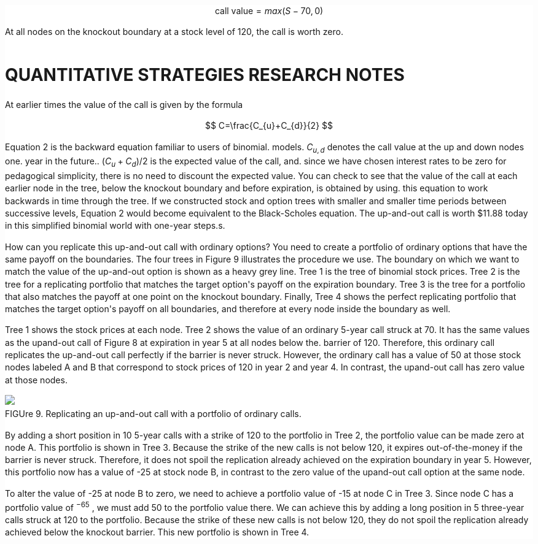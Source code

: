 $$
{\mathrm{call~value}}=m a x\left(S-70,0\right)
$$  

At all nodes on the knockout boundary at a stock level of 120, the call is worth zero.  

# QUANTITATIVE STRATEGIES RESEARCH NOTES  

At earlier times the value of the call is given by the formula  

$$
C=\frac{C_{u}+C_{d}}{2}
$$  

Equation 2 is the backward equation familiar to users of binomial. models. $C_{u,d}$ denotes the call value at the up and down nodes one. year in the future.. $(C_{u}+C_{d})/2$ is the expected value of the call, and. since we have chosen interest rates to be zero for pedagogical simplicity, there is no need to discount the expected value. You can check to see that the value of the call at each earlier node in the tree, below the knockout boundary and before expiration, is obtained by using. this equation to work backwards in time through the tree. If we constructed stock and option trees with smaller and smaller time periods between successive levels, Equation 2 would become equivalent to the Black-Scholes equation. The up-and-out call is worth $\$11.88$ today in this simplified binomial world with one-year steps.s.  

How can you replicate this up-and-out call with ordinary options? You need to create a portfolio of ordinary options that have the same payoff on the boundaries. The four trees in Figure 9 illustrates the procedure we use. The boundary on which we want to match the value of the up-and-out option is shown as a heavy grey line. Tree 1 is the tree of binomial stock prices. Tree 2 is the tree for a replicating portfolio that matches the target option's payoff on the expiration boundary. Tree 3 is the tree for a portfolio that also matches the payoff at one point on the knockout boundary. Finally, Tree 4 shows the perfect replicating portfolio that matches the target option's payoff on all boundaries, and therefore at every node inside the boundary as well.  

Tree 1 shows the stock prices at each node. Tree 2 shows the value of an ordinary 5-year call struck at 70. It has the same values as the upand-out call of Figure 8 at expiration in year 5 at all nodes below the. barrier of 120. Therefore, this ordinary call replicates the up-and-out call perfectly if the barrier is never struck. However, the ordinary call has a value of 50 at those stock nodes labeled A and B that correspond to stock prices of 120 in year 2 and year 4. In contrast, the upand-out call has zero value at those nodes.  

![](images/d4b54324a1c26f33a2bdb91dbbc38c49acc91c6814625b149d8436a180da55dd.jpg)  
FIGUre 9. Replicating an up-and-out call with a portfolio of ordinary calls.  

By adding a short position in 10 5-year calls with a strike of 120 to the portfolio in Tree 2, the portfolio value can be made zero at node A. This portfolio is shown in Tree 3. Because the strike of the new calls is not below 120, it expires out-of-the-money if the barrier is never struck. Therefore, it does not spoil the replication already achieved on the expiration boundary in year 5. However, this portfolio now has a value of -25 at stock node B, in contrast to the zero value of the upand-out call option at the same node.  

To alter the value of -25 at node B to zero, we need to achieve a portfolio value of -15 at node C in Tree 3. Since node C has a portfolio value of $^{-65}$ , we must add 50 to the portfolio value there. We can achieve this by adding a long position in 5 three-year calls struck at 120 to the portfolio. Because the strike of these new calls is not below 120, they do not spoil the replication already achieved below the knockout barrier. This new portfolio is shown in Tree 4.  
